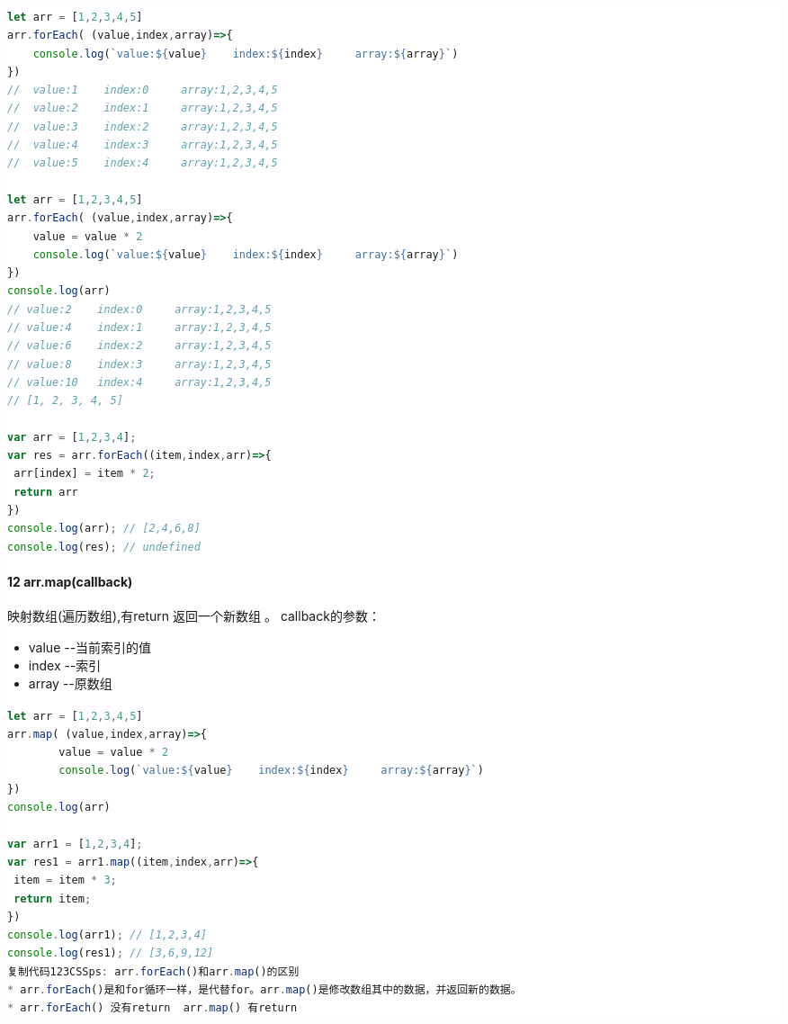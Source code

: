 ```javascript
let arr = [1,2,3,4,5]
arr.forEach( (value,index,array)=>{
    console.log(`value:${value}    index:${index}     array:${array}`)
})   
//  value:1    index:0     array:1,2,3,4,5
//  value:2    index:1     array:1,2,3,4,5
//  value:3    index:2     array:1,2,3,4,5
//  value:4    index:3     array:1,2,3,4,5
//  value:5    index:4     array:1,2,3,4,5

let arr = [1,2,3,4,5]
arr.forEach( (value,index,array)=>{
    value = value * 2
    console.log(`value:${value}    index:${index}     array:${array}`)
})   
console.log(arr)
// value:2    index:0     array:1,2,3,4,5
// value:4    index:1     array:1,2,3,4,5
// value:6    index:2     array:1,2,3,4,5
// value:8    index:3     array:1,2,3,4,5
// value:10   index:4     array:1,2,3,4,5
// [1, 2, 3, 4, 5]

var arr = [1,2,3,4]; 
var res = arr.forEach((item,index,arr)=>{     
 arr[index] = item * 2; 
 return arr 
})
console.log(arr); // [2,4,6,8]
console.log(res); // undefined 
```

#### 12 arr.map(callback)

映射数组(遍历数组),有return 返回一个新数组 。
callback的参数：

- value --当前索引的值
- index --索引
- array --原数组

```javascript
let arr = [1,2,3,4,5]
arr.map( (value,index,array)=>{
        value = value * 2
        console.log(`value:${value}    index:${index}     array:${array}`)
})   
console.log(arr)

var arr1 = [1,2,3,4]; 
var res1 = arr1.map((item,index,arr)=>{ 
 item = item * 3; 
 return item; 
})
console.log(arr1); // [1,2,3,4]
console.log(res1); // [3,6,9,12]
复制代码123CSSps: arr.forEach()和arr.map()的区别 
* arr.forEach()是和for循环一样，是代替for。arr.map()是修改数组其中的数据，并返回新的数据。
* arr.forEach() 没有return  arr.map() 有return
```
